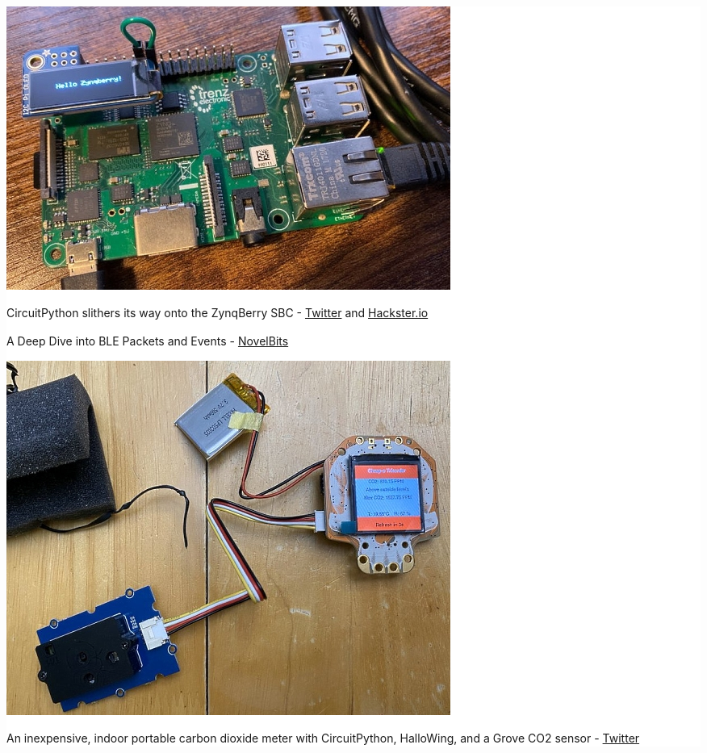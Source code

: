 [![CircuitPython on ZynqBerry](../assets/03312020/03312020zynq.jpg)](https://twitter.com/Hacksterio/status/1244613681482289153)

CircuitPython slithers its way onto the ZynqBerry SBC - [Twitter](https://twitter.com/Hacksterio/status/1244613681482289153) and [Hackster.io](https://www.hackster.io/whitney-knitter/pi-os-for-zynqberry-installing-adafruit-circuitpython-41ed67)

A Deep Dive into BLE Packets and Events - [NovelBits](https://www.novelbits.io/deep-dive-ble-packets-events/)

[![CircuitPython CO2 Sensor](../assets/03312020/03312020co2.jpg)](https://twitter.com/jhitze/status/1244054529022275586)

An inexpensive, indoor portable carbon dioxide meter with CircuitPython, HalloWing, and a Grove CO2 sensor - [Twitter](https://twitter.com/jhitze/status/1244054529022275586)
